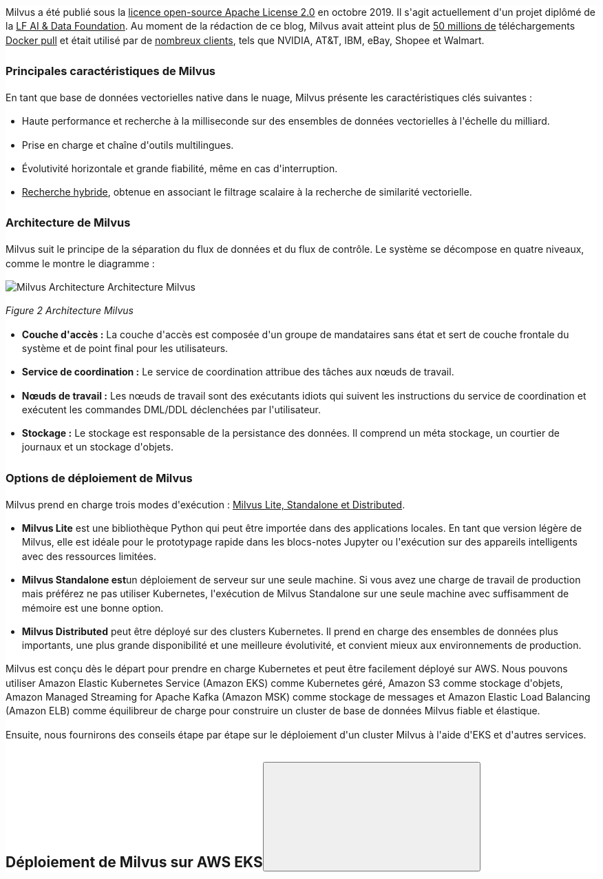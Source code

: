 <p>Milvus a été publié sous la <a href="https://github.com/milvus-io/milvus/blob/master/LICENSE">licence open-source Apache License 2.0</a> en octobre 2019. Il s'agit actuellement d'un projet diplômé de la <a href="https://lfaidata.foundation/">LF AI &amp; Data Foundation</a>. Au moment de la rédaction de ce blog, Milvus avait atteint plus de <a href="https://hub.docker.com/r/milvusdb/milvus">50 millions de</a> téléchargements <a href="https://hub.docker.com/r/milvusdb/milvus">Docker pull</a> et était utilisé par de <a href="https://milvus.io/">nombreux clients</a>, tels que NVIDIA, AT&amp;T, IBM, eBay, Shopee et Walmart.</p>
<h3 id="Milvus-Key-Features" class="common-anchor-header">Principales caractéristiques de Milvus</h3><p>En tant que base de données vectorielles native dans le nuage, Milvus présente les caractéristiques clés suivantes :</p>
<ul>
<li><p>Haute performance et recherche à la milliseconde sur des ensembles de données vectorielles à l'échelle du milliard.</p></li>
<li><p>Prise en charge et chaîne d'outils multilingues.</p></li>
<li><p>Évolutivité horizontale et grande fiabilité, même en cas d'interruption.</p></li>
<li><p><a href="https://zilliz.com/blog/a-review-of-hybrid-search-in-milvus">Recherche hybride</a>, obtenue en associant le filtrage scalaire à la recherche de similarité vectorielle.</p></li>
</ul>
<h3 id="Milvus-Architecture" class="common-anchor-header">Architecture de Milvus</h3><p>Milvus suit le principe de la séparation du flux de données et du flux de contrôle. Le système se décompose en quatre niveaux, comme le montre le diagramme :</p>
<p>
  
   <span class="img-wrapper"> <img translate="no" src="https://assets.zilliz.com/Milvus_Architecture_Overview_fd10aeffb8.png" alt="Milvus Architecture" class="doc-image" id="milvus-architecture" />
   </span> <span class="img-wrapper"> <span>Architecture Milvus</span> </span></p>
<p><em>Figure 2 Architecture Milvus</em></p>
<ul>
<li><p><strong>Couche d'accès :</strong> La couche d'accès est composée d'un groupe de mandataires sans état et sert de couche frontale du système et de point final pour les utilisateurs.</p></li>
<li><p><strong>Service de coordination :</strong> Le service de coordination attribue des tâches aux nœuds de travail.</p></li>
<li><p><strong>Nœuds de travail :</strong> Les nœuds de travail sont des exécutants idiots qui suivent les instructions du service de coordination et exécutent les commandes DML/DDL déclenchées par l'utilisateur.</p></li>
<li><p><strong>Stockage :</strong> Le stockage est responsable de la persistance des données. Il comprend un méta stockage, un courtier de journaux et un stockage d'objets.</p></li>
</ul>
<h3 id="Milvus-Deployment-Options" class="common-anchor-header">Options de déploiement de Milvus</h3><p>Milvus prend en charge trois modes d'exécution : <a href="https://milvus.io/docs/install-overview.md">Milvus Lite, Standalone et Distributed</a>.</p>
<ul>
<li><p><strong>Milvus Lite</strong> est une bibliothèque Python qui peut être importée dans des applications locales. En tant que version légère de Milvus, elle est idéale pour le prototypage rapide dans les blocs-notes Jupyter ou l'exécution sur des appareils intelligents avec des ressources limitées.</p></li>
<li><p><strong>Milvus Standalone est</strong>un déploiement de serveur sur une seule machine. Si vous avez une charge de travail de production mais préférez ne pas utiliser Kubernetes, l'exécution de Milvus Standalone sur une seule machine avec suffisamment de mémoire est une bonne option.</p></li>
<li><p><strong>Milvus Distributed</strong> peut être déployé sur des clusters Kubernetes. Il prend en charge des ensembles de données plus importants, une plus grande disponibilité et une meilleure évolutivité, et convient mieux aux environnements de production.</p></li>
</ul>
<p>Milvus est conçu dès le départ pour prendre en charge Kubernetes et peut être facilement déployé sur AWS. Nous pouvons utiliser Amazon Elastic Kubernetes Service (Amazon EKS) comme Kubernetes géré, Amazon S3 comme stockage d'objets, Amazon Managed Streaming for Apache Kafka (Amazon MSK) comme stockage de messages et Amazon Elastic Load Balancing (Amazon ELB) comme équilibreur de charge pour construire un cluster de base de données Milvus fiable et élastique.</p>
<p>Ensuite, nous fournirons des conseils étape par étape sur le déploiement d'un cluster Milvus à l'aide d'EKS et d'autres services.</p>
<h2 id="Deploying-Milvus-on-AWS-EKS" class="common-anchor-header">Déploiement de Milvus sur AWS EKS<button data-href="#Deploying-Milvus-on-AWS-EKS" class="anchor-icon" translate="no">
      <svg translate="no"
        aria-hidden="true"
